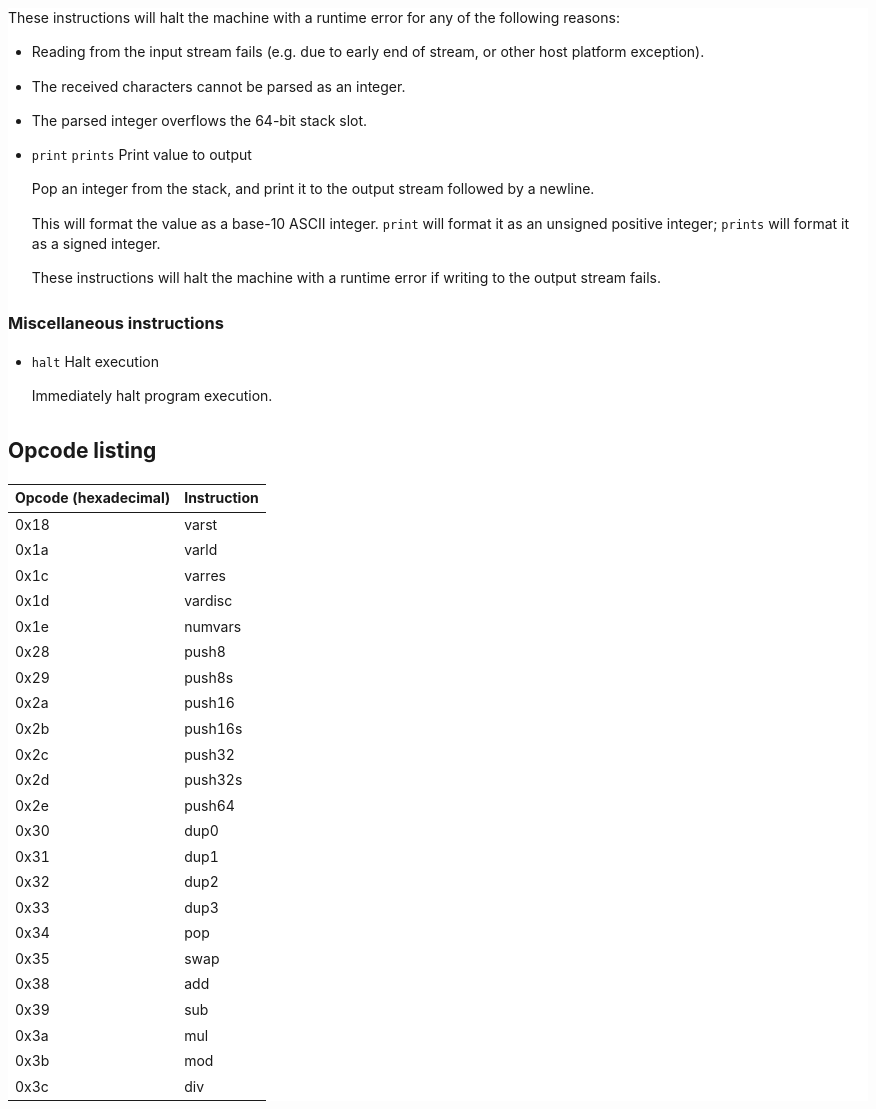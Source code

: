   These instructions will halt the machine with a runtime error for any of the following
  reasons:
  - Reading from the input stream fails (e.g. due to early end of stream, or other host
    platform exception).
  - The received characters cannot be parsed as an integer.
  - The parsed integer overflows the 64-bit stack slot.

- `print` `prints` Print value to output

  Pop an integer from the stack, and print it to the output stream followed by a newline.

  This will format the value as a base-10 ASCII integer. `print` will format it as an
  unsigned positive integer; `prints` will format it as a signed integer.

  These instructions will halt the machine with a runtime error if writing to the output
  stream fails.

### Miscellaneous instructions

- `halt` Halt execution

  Immediately halt program execution.

## Opcode listing

| Opcode (hexadecimal) | Instruction |
|----------------------|-------------|
| 0x18                 | varst       |
| 0x1a                 | varld       |
| 0x1c                 | varres      |
| 0x1d                 | vardisc     |
| 0x1e                 | numvars     |
| 0x28                 | push8       |
| 0x29                 | push8s      |
| 0x2a                 | push16      |
| 0x2b                 | push16s     |
| 0x2c                 | push32      |
| 0x2d                 | push32s     |
| 0x2e                 | push64      |
| 0x30                 | dup0        |
| 0x31                 | dup1        |
| 0x32                 | dup2        |
| 0x33                 | dup3        |
| 0x34                 | pop         |
| 0x35                 | swap        |
| 0x38                 | add         |
| 0x39                 | sub         |
| 0x3a                 | mul         |
| 0x3b                 | mod         |
| 0x3c                 | div         |